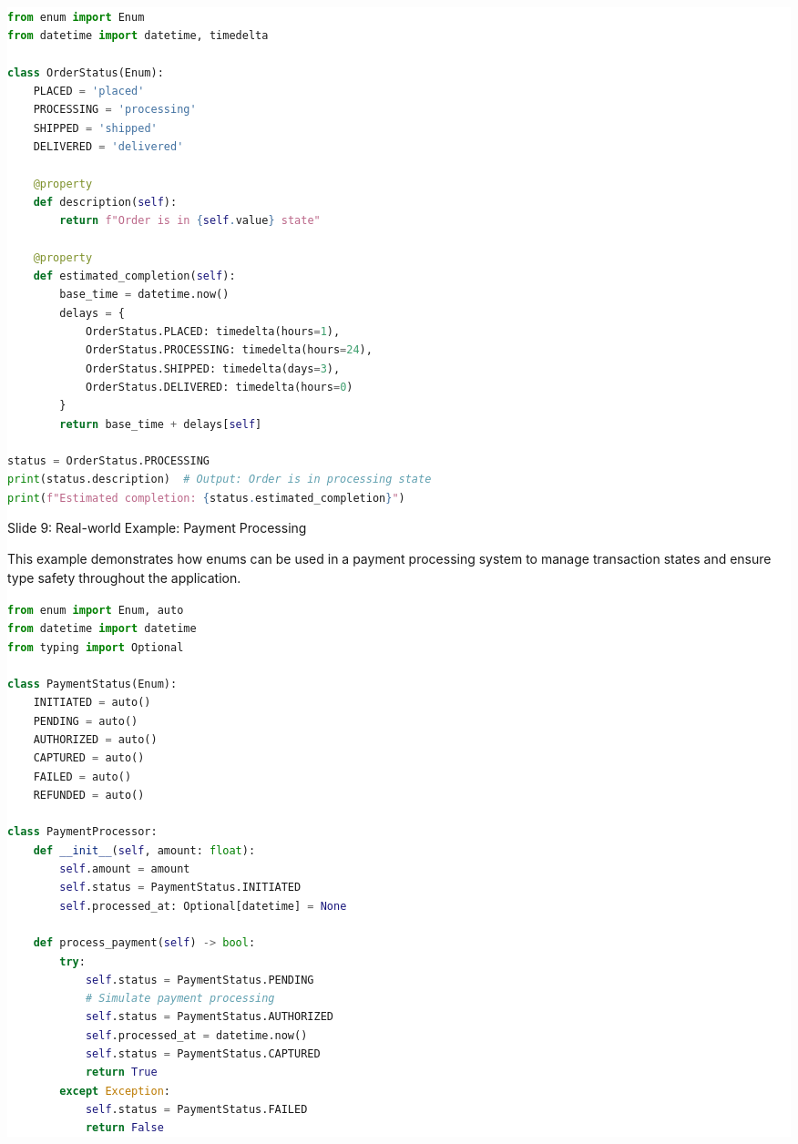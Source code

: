 ```python
from enum import Enum
from datetime import datetime, timedelta

class OrderStatus(Enum):
    PLACED = 'placed'
    PROCESSING = 'processing'
    SHIPPED = 'shipped'
    DELIVERED = 'delivered'

    @property
    def description(self):
        return f"Order is in {self.value} state"

    @property
    def estimated_completion(self):
        base_time = datetime.now()
        delays = {
            OrderStatus.PLACED: timedelta(hours=1),
            OrderStatus.PROCESSING: timedelta(hours=24),
            OrderStatus.SHIPPED: timedelta(days=3),
            OrderStatus.DELIVERED: timedelta(hours=0)
        }
        return base_time + delays[self]

status = OrderStatus.PROCESSING
print(status.description)  # Output: Order is in processing state
print(f"Estimated completion: {status.estimated_completion}")
```

Slide 9: Real-world Example: Payment Processing

This example demonstrates how enums can be used in a payment processing system to manage transaction states and ensure type safety throughout the application.

```python
from enum import Enum, auto
from datetime import datetime
from typing import Optional

class PaymentStatus(Enum):
    INITIATED = auto()
    PENDING = auto()
    AUTHORIZED = auto()
    CAPTURED = auto()
    FAILED = auto()
    REFUNDED = auto()

class PaymentProcessor:
    def __init__(self, amount: float):
        self.amount = amount
        self.status = PaymentStatus.INITIATED
        self.processed_at: Optional[datetime] = None
        
    def process_payment(self) -> bool:
        try:
            self.status = PaymentStatus.PENDING
            # Simulate payment processing
            self.status = PaymentStatus.AUTHORIZED
            self.processed_at = datetime.now()
            self.status = PaymentStatus.CAPTURED
            return True
        except Exception:
            self.status = PaymentStatus.FAILED
            return False
```